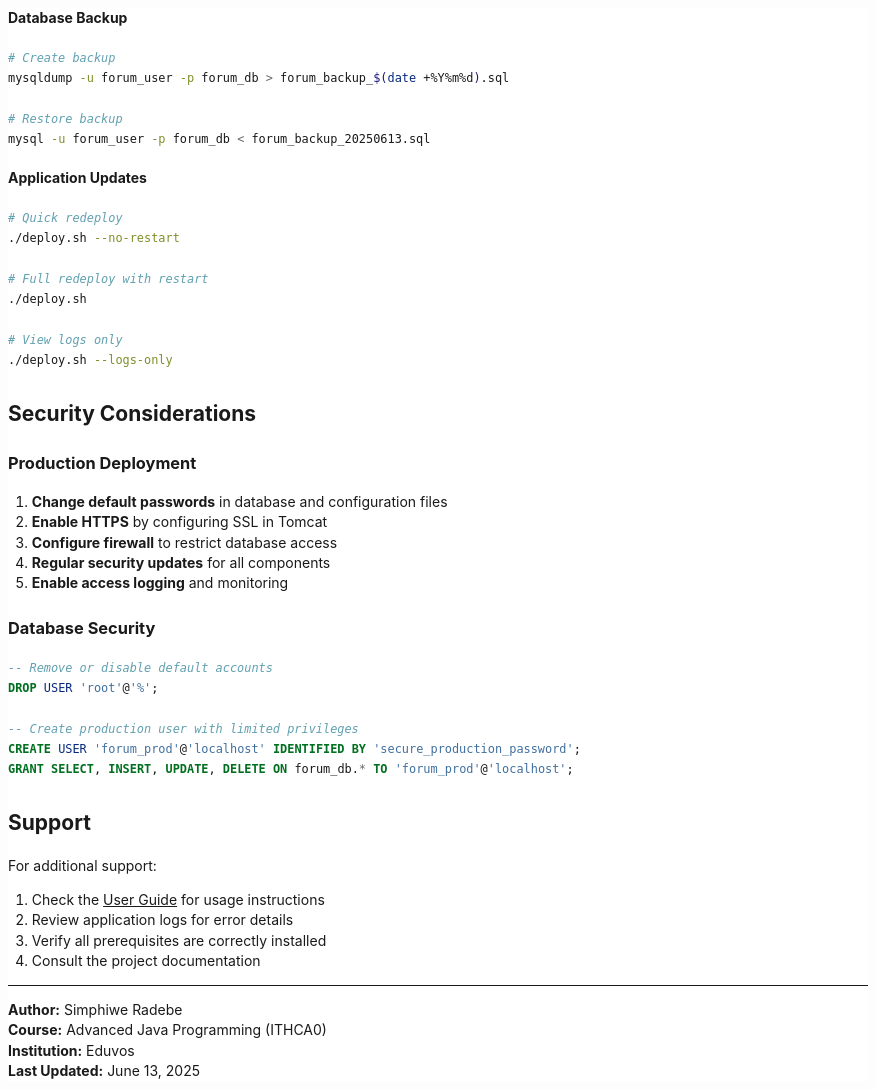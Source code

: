 #### Database Backup
```bash
# Create backup
mysqldump -u forum_user -p forum_db > forum_backup_$(date +%Y%m%d).sql

# Restore backup
mysql -u forum_user -p forum_db < forum_backup_20250613.sql
```

#### Application Updates
```bash
# Quick redeploy
./deploy.sh --no-restart

# Full redeploy with restart
./deploy.sh

# View logs only
./deploy.sh --logs-only
```

## Security Considerations

### Production Deployment
1. **Change default passwords** in database and configuration files
2. **Enable HTTPS** by configuring SSL in Tomcat
3. **Configure firewall** to restrict database access
4. **Regular security updates** for all components
5. **Enable access logging** and monitoring

### Database Security
```sql
-- Remove or disable default accounts
DROP USER 'root'@'%';

-- Create production user with limited privileges
CREATE USER 'forum_prod'@'localhost' IDENTIFIED BY 'secure_production_password';
GRANT SELECT, INSERT, UPDATE, DELETE ON forum_db.* TO 'forum_prod'@'localhost';
```

## Support

For additional support:
1. Check the [User Guide](USER_GUIDE.md) for usage instructions
2. Review application logs for error details
3. Verify all prerequisites are correctly installed
4. Consult the project documentation

---

**Author:** Simphiwe Radebe  
**Course:** Advanced Java Programming (ITHCA0)  
**Institution:** Eduvos  
**Last Updated:** June 13, 2025